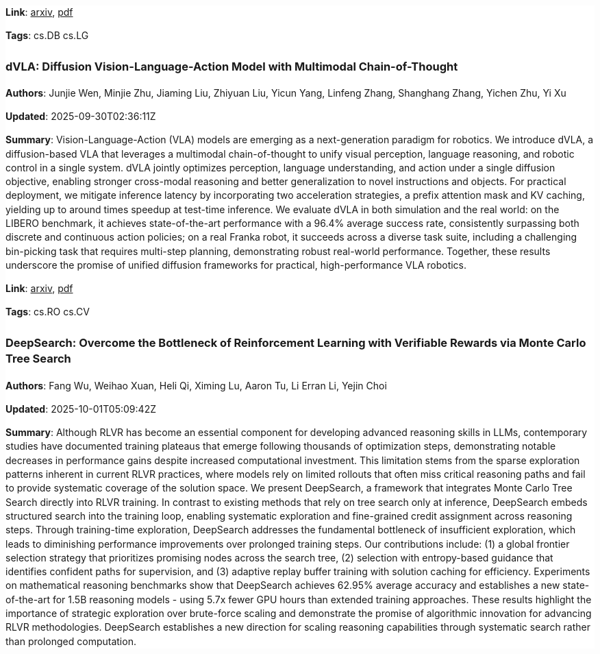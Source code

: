**Link**: [arxiv](http://arxiv.org/abs/2505.23416v2),  [pdf](http://arxiv.org/pdf/2505.23416v2)

**Tags**: cs.DB cs.LG 



### dVLA: Diffusion Vision-Language-Action Model with Multimodal   Chain-of-Thought
**Authors**: Junjie Wen, Minjie Zhu, Jiaming Liu, Zhiyuan Liu, Yicun Yang, Linfeng Zhang, Shanghang Zhang, Yichen Zhu, Yi Xu

**Updated**: 2025-09-30T02:36:11Z

**Summary**: Vision-Language-Action (VLA) models are emerging as a next-generation paradigm for robotics. We introduce dVLA, a diffusion-based VLA that leverages a multimodal chain-of-thought to unify visual perception, language reasoning, and robotic control in a single system. dVLA jointly optimizes perception, language understanding, and action under a single diffusion objective, enabling stronger cross-modal reasoning and better generalization to novel instructions and objects. For practical deployment, we mitigate inference latency by incorporating two acceleration strategies, a prefix attention mask and KV caching, yielding up to around times speedup at test-time inference. We evaluate dVLA in both simulation and the real world: on the LIBERO benchmark, it achieves state-of-the-art performance with a 96.4% average success rate, consistently surpassing both discrete and continuous action policies; on a real Franka robot, it succeeds across a diverse task suite, including a challenging bin-picking task that requires multi-step planning, demonstrating robust real-world performance. Together, these results underscore the promise of unified diffusion frameworks for practical, high-performance VLA robotics.

**Link**: [arxiv](http://arxiv.org/abs/2509.25681v1),  [pdf](http://arxiv.org/pdf/2509.25681v1)

**Tags**: cs.RO cs.CV 



### DeepSearch: Overcome the Bottleneck of Reinforcement Learning with   Verifiable Rewards via Monte Carlo Tree Search
**Authors**: Fang Wu, Weihao Xuan, Heli Qi, Ximing Lu, Aaron Tu, Li Erran Li, Yejin Choi

**Updated**: 2025-10-01T05:09:42Z

**Summary**: Although RLVR has become an essential component for developing advanced reasoning skills in LLMs, contemporary studies have documented training plateaus that emerge following thousands of optimization steps, demonstrating notable decreases in performance gains despite increased computational investment. This limitation stems from the sparse exploration patterns inherent in current RLVR practices, where models rely on limited rollouts that often miss critical reasoning paths and fail to provide systematic coverage of the solution space. We present DeepSearch, a framework that integrates Monte Carlo Tree Search directly into RLVR training. In contrast to existing methods that rely on tree search only at inference, DeepSearch embeds structured search into the training loop, enabling systematic exploration and fine-grained credit assignment across reasoning steps. Through training-time exploration, DeepSearch addresses the fundamental bottleneck of insufficient exploration, which leads to diminishing performance improvements over prolonged training steps. Our contributions include: (1) a global frontier selection strategy that prioritizes promising nodes across the search tree, (2) selection with entropy-based guidance that identifies confident paths for supervision, and (3) adaptive replay buffer training with solution caching for efficiency. Experiments on mathematical reasoning benchmarks show that DeepSearch achieves 62.95% average accuracy and establishes a new state-of-the-art for 1.5B reasoning models - using 5.7x fewer GPU hours than extended training approaches. These results highlight the importance of strategic exploration over brute-force scaling and demonstrate the promise of algorithmic innovation for advancing RLVR methodologies. DeepSearch establishes a new direction for scaling reasoning capabilities through systematic search rather than prolonged computation.
